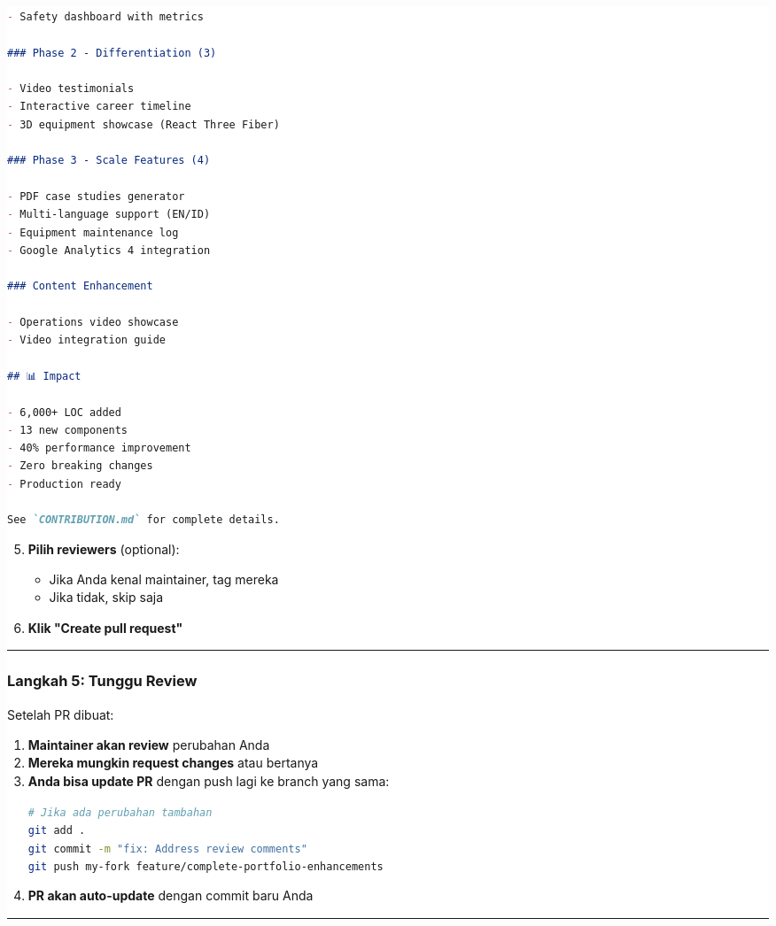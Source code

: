    ```markdown
   - Safety dashboard with metrics

   ### Phase 2 - Differentiation (3)

   - Video testimonials
   - Interactive career timeline
   - 3D equipment showcase (React Three Fiber)

   ### Phase 3 - Scale Features (4)

   - PDF case studies generator
   - Multi-language support (EN/ID)
   - Equipment maintenance log
   - Google Analytics 4 integration

   ### Content Enhancement

   - Operations video showcase
   - Video integration guide

   ## 📊 Impact

   - 6,000+ LOC added
   - 13 new components
   - 40% performance improvement
   - Zero breaking changes
   - Production ready

   See `CONTRIBUTION.md` for complete details.
   ```

5. **Pilih reviewers** (optional):

   - Jika Anda kenal maintainer, tag mereka
   - Jika tidak, skip saja

6. **Klik "Create pull request"**

---

### Langkah 5: Tunggu Review

Setelah PR dibuat:

1. **Maintainer akan review** perubahan Anda
2. **Mereka mungkin request changes** atau bertanya
3. **Anda bisa update PR** dengan push lagi ke branch yang sama:
   ```bash
   # Jika ada perubahan tambahan
   git add .
   git commit -m "fix: Address review comments"
   git push my-fork feature/complete-portfolio-enhancements
   ```
4. **PR akan auto-update** dengan commit baru Anda

---
